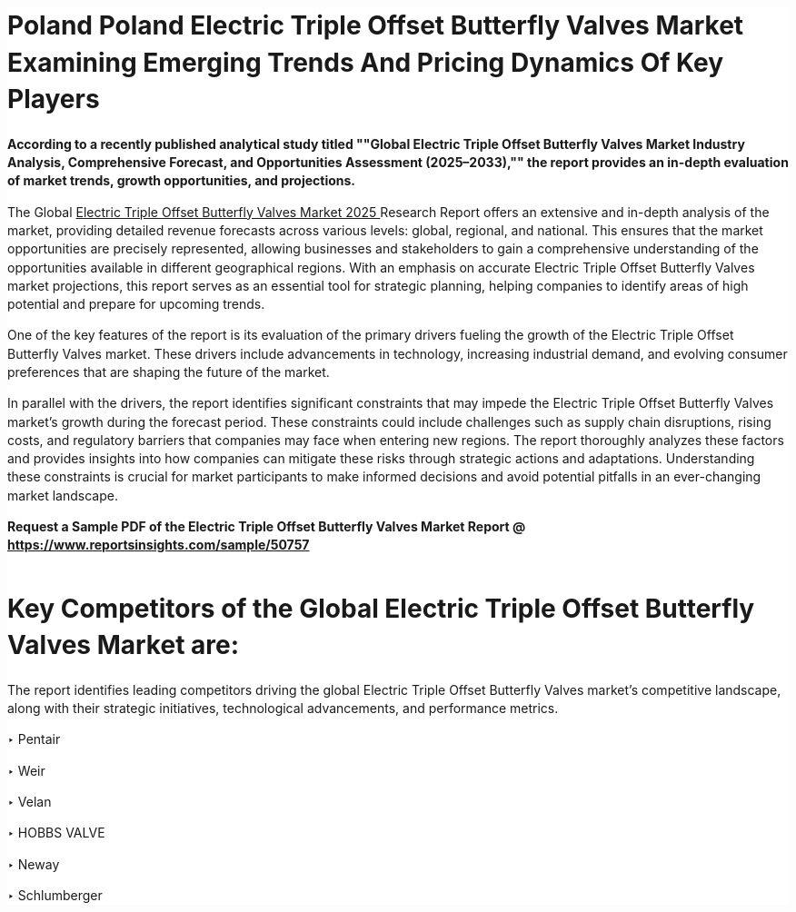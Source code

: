 # Poland Poland Electric Triple Offset Butterfly Valves Market Examining Emerging Trends And Pricing Dynamics Of Key Players

<strong>According to a recently published analytical study titled ""Global Electric Triple Offset Butterfly Valves Market Industry Analysis, Comprehensive Forecast, and Opportunities Assessment (2025–2033),"" the report provides an in-depth evaluation of market trends, growth opportunities, and projections.</strong>

 The Global <a href=https://www.reportsinsights.com/sample/50757>Electric Triple Offset Butterfly Valves Market 2025 </a> Research Report offers an extensive and in-depth analysis of the market, providing detailed revenue forecasts across various levels: global, regional, and national. This ensures that the market opportunities are precisely represented, allowing businesses and stakeholders to gain a comprehensive understanding of the opportunities available in different geographical regions. With an emphasis on accurate Electric Triple Offset Butterfly Valves market projections, this report serves as an essential tool for strategic planning, helping companies to identify areas of high potential and prepare for upcoming trends.

One of the key features of the report is its evaluation of the primary drivers fueling the growth of the Electric Triple Offset Butterfly Valves market. These drivers include advancements in technology, increasing industrial demand, and evolving consumer preferences that are shaping the future of the market. 

In parallel with the drivers, the report identifies significant constraints that may impede the Electric Triple Offset Butterfly Valves market’s growth during the forecast period. These constraints could include challenges such as supply chain disruptions, rising costs, and regulatory barriers that companies may face when entering new regions. The report thoroughly analyzes these factors and provides insights into how companies can mitigate these risks through strategic actions and adaptations. Understanding these constraints is crucial for market participants to make informed decisions and avoid potential pitfalls in an ever-changing market landscape.

<strong>Request a Sample PDF of the Electric Triple Offset Butterfly Valves Market Report </strong><strong>@<a href=https://www.reportsinsights.com/sample/50757> https://www.reportsinsights.com/sample/50757</a></strong></font>

# <strong>Key Competitors of the Global Electric Triple Offset Butterfly Valves Market are:</strong>

The report identifies leading competitors driving the global Electric Triple Offset Butterfly Valves market’s competitive landscape, along with their strategic initiatives, technological advancements, and performance metrics.

‣ Pentair

‣ Weir

‣ Velan

‣ HOBBS VALVE

‣ Neway

‣ Schlumberger
